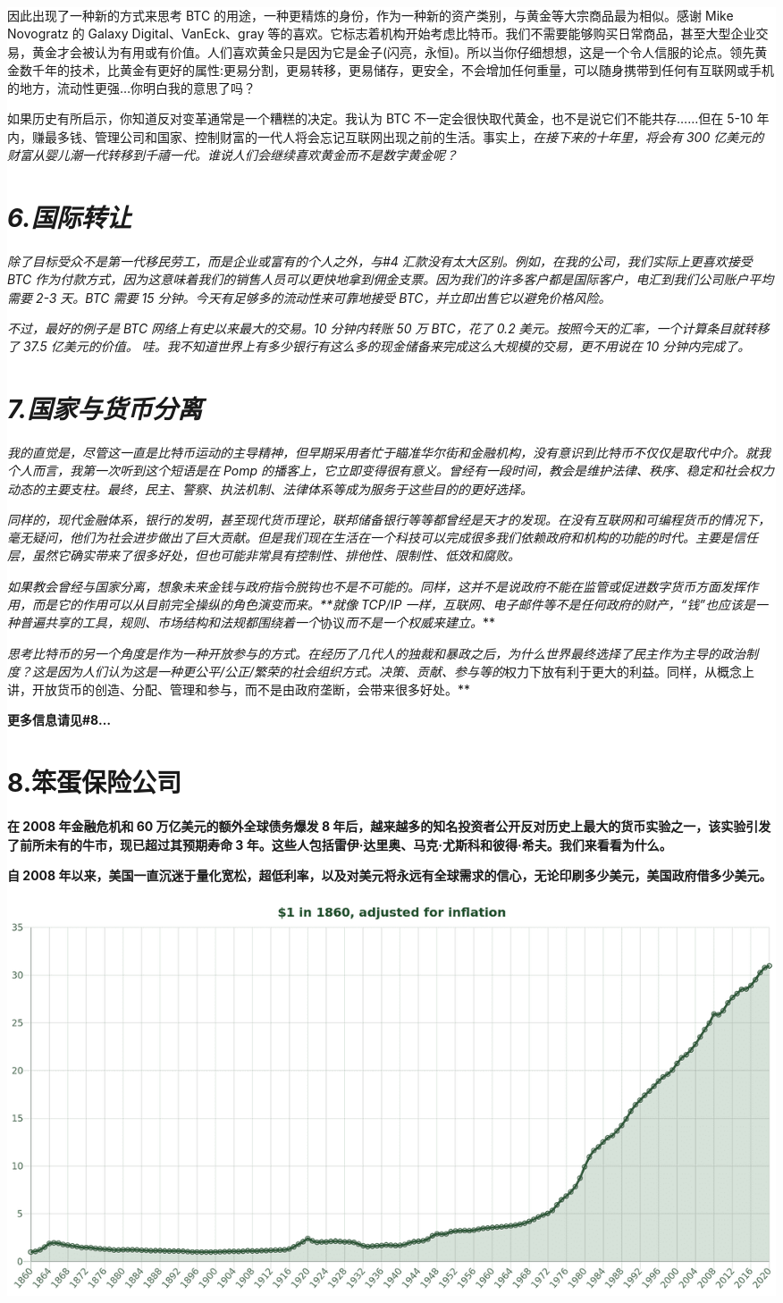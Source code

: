因此出现了一种新的方式来思考 BTC 的用途，一种更精炼的身份，作为一种新的资产类别，与黄金等大宗商品最为相似。感谢 Mike Novogratz 的 Galaxy Digital、VanEck、gray 等的喜欢。它标志着机构开始考虑比特币。我们不需要能够购买日常商品，甚至大型企业交易，黄金才会被认为有用或有价值。人们喜欢黄金只是因为它是金子(闪亮，永恒)。所以当你仔细想想，这是一个令人信服的论点。领先黄金数千年的技术，比黄金有更好的属性:更易分割，更易转移，更易储存，更安全，不会增加任何重量，可以随身携带到任何有互联网或手机的地方，流动性更强…你明白我的意思了吗？

如果历史有所启示，你知道反对变革通常是一个糟糕的决定。我认为 BTC 不一定会很快取代黄金，也不是说它们不能共存……但在 5-10 年内，赚最多钱、管理公司和国家、控制财富的一代人将会忘记互联网出现之前的生活。事实上，*在接下来的十年里，将会有 300 亿美元***的财富从婴儿潮一代转移到千禧一代*。谁说人们会继续喜欢黄金而不是数字黄金呢？*

# *6.国际转让*

*除了目标受众不是第一代移民劳工，而是企业或富有的个人之外，与#4 汇款没有太大区别。例如，在我的公司，我们实际上更喜欢接受 BTC 作为付款方式，因为这意味着我们的销售人员可以更快地拿到佣金支票。因为我们的许多客户都是国际客户，电汇到我们公司账户平均需要 2-3 天。BTC 需要 15 分钟。今天有足够多的流动性来可靠地接受 BTC，并立即出售它以避免价格风险。*

*不过，最好的例子是 BTC 网络上有史以来最大的交易。10 分钟内转账 50 万 BTC，花了 0.2 美元。*按照今天的汇率，一个计算条目就转移了 37.5 亿美元的价值。* 哇。我不知道世界上有多少银行有这么多的现金储备来完成这么大规模的交易，更不用说在 10 分钟内完成了。*

# *7.国家与货币分离*

*我的直觉是，尽管这一直是比特币运动的主导精神，但早期采用者忙于瞄准华尔街和金融机构，没有意识到比特币不仅仅是取代中介。就我个人而言，我第一次听到这个短语是在 Pomp 的播客上，它立即变得很有意义。曾经有一段时间，教会是维护法律、秩序、稳定和社会权力动态的主要支柱。最终，民主、警察、执法机制、法律体系等成为服务于这些目的的更好选择。*

*同样的，现代金融体系，银行的发明，甚至现代货币理论，联邦储备银行等等都曾经是天才的发现。在没有互联网和可编程货币的情况下，毫无疑问，他们为社会进步做出了巨大贡献。但是我们现在生活在一个科技可以完成很多我们依赖政府和机构的功能的时代。主要是信任层，虽然它确实带来了很多好处，但也可能非常具有控制性、排他性、限制性、低效和腐败。*

*如果教会曾经与国家分离，想象未来金钱与政府指令脱钩也不是不可能的。同样，这并不是说政府不能在监管或促进数字货币方面发挥作用，而是它的作用可以从目前完全操纵的角色演变而来。**就像 TCP/IP 一样，互联网、电子邮件等不是任何政府的财产，“钱”也应该是一种普遍共享的工具，规则、市场结构和法规都围绕着一个*协议*而不是一个权威来建立。***

*思考比特币的另一个角度是作为一种开放参与的方式。在经历了几代人的独裁和暴政之后，为什么世界最终选择了民主作为主导的政治制度？这是因为人们认为这是一种更公平/公正/繁荣的社会组织方式。决策、贡献、参与等的*权力下放有利于更大的利益。同样，从概念上讲，开放货币的创造、分配、管理和参与，而不是由政府垄断，会带来很多好处。**

**更多信息请见#8…**

# **8.笨蛋保险公司**

**在 2008 年金融危机和 60 万亿美元的额外全球债务爆发 8 年后，越来越多的知名投资者公开反对历史上最大的货币实验之一，该实验引发了前所未有的牛市，现已超过其预期寿命 3 年。这些人包括雷伊·达里奥、马克·尤斯科和彼得·希夫。我们来看看为什么。**

**自 2008 年以来，美国一直沉迷于量化宽松，超低利率，以及对美元将永远有全球需求的信心，无论印刷多少美元，美国政府借多少美元。**

**![](img/2ccb886dcdb2553dc7517836c15162fc.png)**
